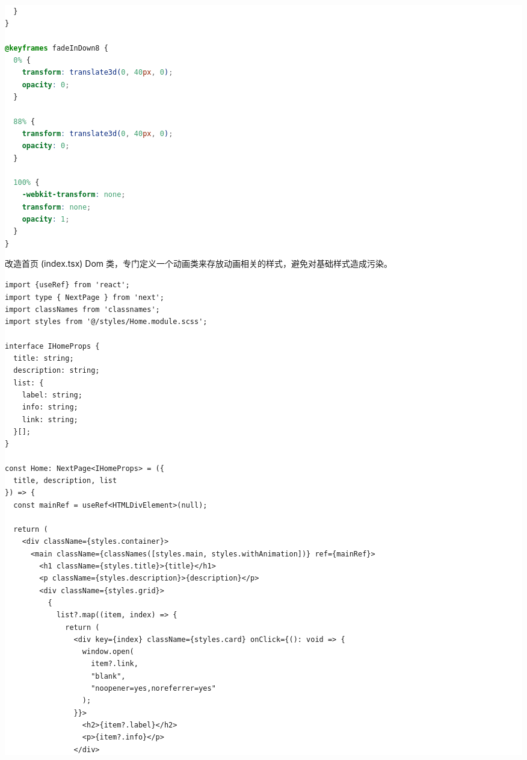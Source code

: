 ```scss
  }
}

@keyframes fadeInDown8 {
  0% {
    transform: translate3d(0, 40px, 0);
    opacity: 0;
  }

  88% {
    transform: translate3d(0, 40px, 0);
    opacity: 0;
  }

  100% {
    -webkit-transform: none;
    transform: none;
    opacity: 1;
  }
}
```

改造首页 (index.tsx) Dom 类，专门定义一个动画类来存放动画相关的样式，避免对基础样式造成污染。  

```tsx
import {useRef} from 'react';
import type { NextPage } from 'next';
import classNames from 'classnames';
import styles from '@/styles/Home.module.scss';

interface IHomeProps {
  title: string;
  description: string;
  list: {
    label: string;
    info: string;
    link: string;
  }[];
}

const Home: NextPage<IHomeProps> = ({
  title, description, list
}) => {
  const mainRef = useRef<HTMLDivElement>(null);

  return (
    <div className={styles.container}>
      <main className={classNames([styles.main, styles.withAnimation])} ref={mainRef}>
        <h1 className={styles.title}>{title}</h1>
        <p className={styles.description}>{description}</p>
        <div className={styles.grid}>
          {
            list?.map((item, index) => {
              return (
                <div key={index} className={styles.card} onClick={(): void => {
                  window.open(
                    item?.link,
                    "blank",
                    "noopener=yes,noreferrer=yes"
                  );
                }}>
                  <h2>{item?.label}</h2>
                  <p>{item?.info}</p>
                </div>
```